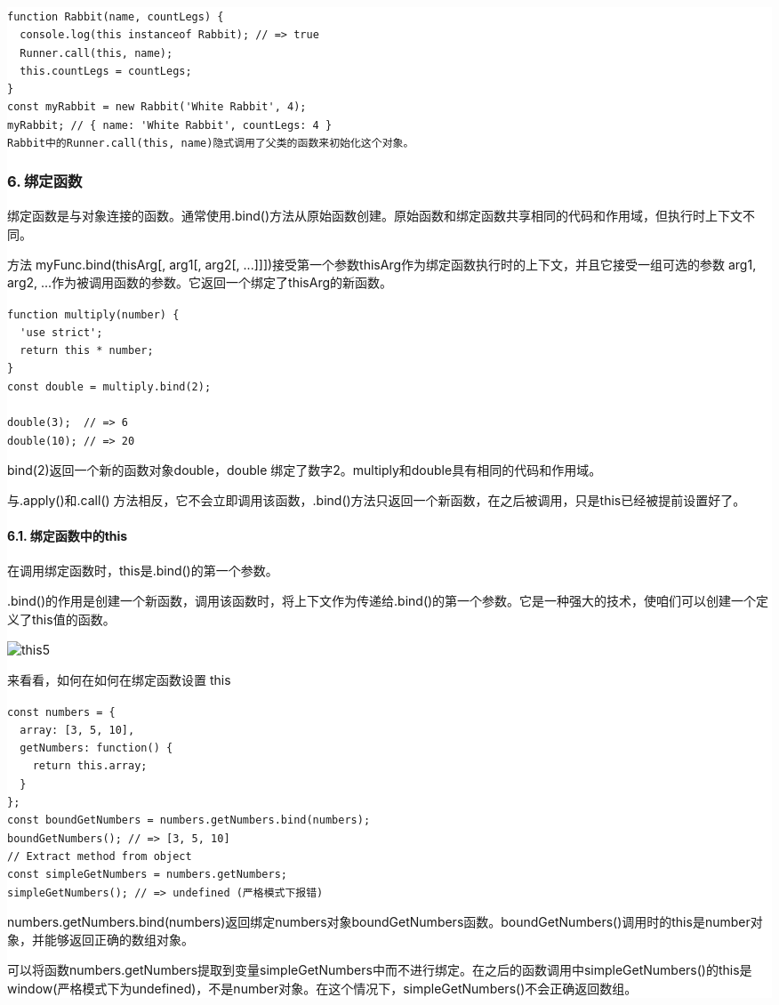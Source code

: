 ```
function Rabbit(name, countLegs) {
  console.log(this instanceof Rabbit); // => true
  Runner.call(this, name);
  this.countLegs = countLegs;
}
const myRabbit = new Rabbit('White Rabbit', 4);
myRabbit; // { name: 'White Rabbit', countLegs: 4 }
Rabbit中的Runner.call(this, name)隐式调用了父类的函数来初始化这个对象。
```
### 6. 绑定函数
绑定函数是与对象连接的函数。通常使用.bind()方法从原始函数创建。原始函数和绑定函数共享相同的代码和作用域，但执行时上下文不同。

方法 myFunc.bind(thisArg[, arg1[, arg2[, ...]]])接受第一个参数thisArg作为绑定函数执行时的上下文，并且它接受一组可选的参数 arg1, arg2, ...作为被调用函数的参数。它返回一个绑定了thisArg的新函数。
```
function multiply(number) {
  'use strict';
  return this * number;
}
const double = multiply.bind(2);

double(3);  // => 6
double(10); // => 20
```
bind(2)返回一个新的函数对象double，double 绑定了数字2。multiply和double具有相同的代码和作用域。

与.apply()和.call() 方法相反，它不会立即调用该函数，.bind()方法只返回一个新函数，在之后被调用，只是this已经被提前设置好了。

#### 6.1. 绑定函数中的this
在调用绑定函数时，this是.bind()的第一个参数。

.bind()的作用是创建一个新函数，调用该函数时，将上下文作为传递给.bind()的第一个参数。它是一种强大的技术，使咱们可以创建一个定义了this值的函数。

![this5](https://acexking.github.io/assets/images/this/this5.png)

来看看，如何在如何在绑定函数设置 this
```
const numbers = {
  array: [3, 5, 10],
  getNumbers: function() {
    return this.array;    
  }
};
const boundGetNumbers = numbers.getNumbers.bind(numbers);
boundGetNumbers(); // => [3, 5, 10]
// Extract method from object
const simpleGetNumbers = numbers.getNumbers;
simpleGetNumbers(); // => undefined (严格模式下报错)
```
numbers.getNumbers.bind(numbers)返回绑定numbers对象boundGetNumbers函数。boundGetNumbers()调用时的this是number对象，并能够返回正确的数组对象。

可以将函数numbers.getNumbers提取到变量simpleGetNumbers中而不进行绑定。在之后的函数调用中simpleGetNumbers()的this是window(严格模式下为undefined)，不是number对象。在这个情况下，simpleGetNumbers()不会正确返回数组。
